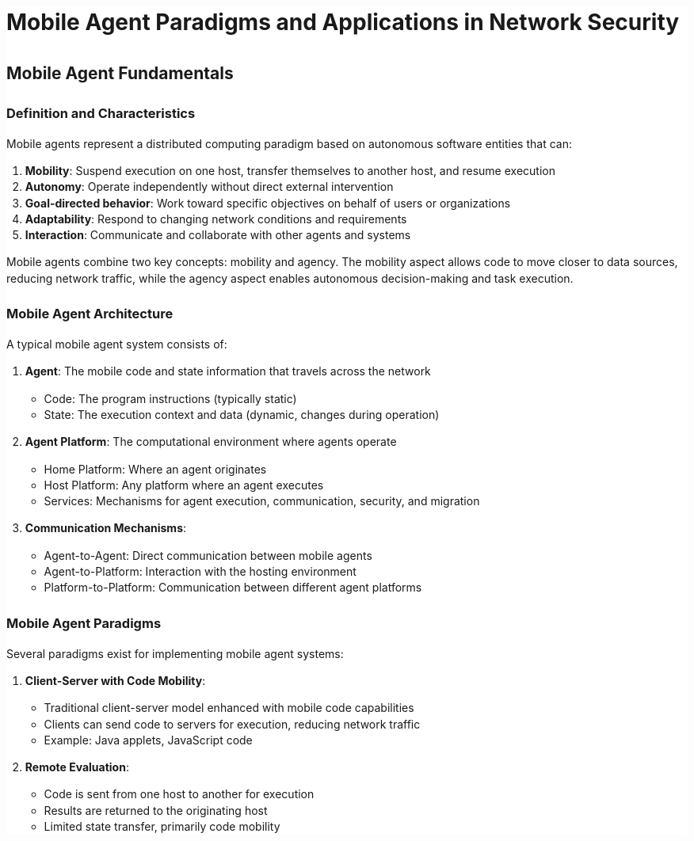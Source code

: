 # Mobile Agent Paradigms and Applications in Network Security

## Mobile Agent Fundamentals

### Definition and Characteristics

Mobile agents represent a distributed computing paradigm based on autonomous software entities that can:

1. **Mobility**: Suspend execution on one host, transfer themselves to another host, and resume execution
2. **Autonomy**: Operate independently without direct external intervention
3. **Goal-directed behavior**: Work toward specific objectives on behalf of users or organizations
4. **Adaptability**: Respond to changing network conditions and requirements
5. **Interaction**: Communicate and collaborate with other agents and systems

Mobile agents combine two key concepts: mobility and agency. The mobility aspect allows code to move closer to data sources, reducing network traffic, while the agency aspect enables autonomous decision-making and task execution.

### Mobile Agent Architecture

A typical mobile agent system consists of:

1. **Agent**: The mobile code and state information that travels across the network
   - Code: The program instructions (typically static)
   - State: The execution context and data (dynamic, changes during operation)

2. **Agent Platform**: The computational environment where agents operate
   - Home Platform: Where an agent originates
   - Host Platform: Any platform where an agent executes
   - Services: Mechanisms for agent execution, communication, security, and migration

3. **Communication Mechanisms**:
   - Agent-to-Agent: Direct communication between mobile agents
   - Agent-to-Platform: Interaction with the hosting environment
   - Platform-to-Platform: Communication between different agent platforms

### Mobile Agent Paradigms

Several paradigms exist for implementing mobile agent systems:

1. **Client-Server with Code Mobility**:
   - Traditional client-server model enhanced with mobile code capabilities
   - Clients can send code to servers for execution, reducing network traffic
   - Example: Java applets, JavaScript code

2. **Remote Evaluation**:
   - Code is sent from one host to another for execution
   - Results are returned to the originating host
   - Limited state transfer, primarily code mobility
